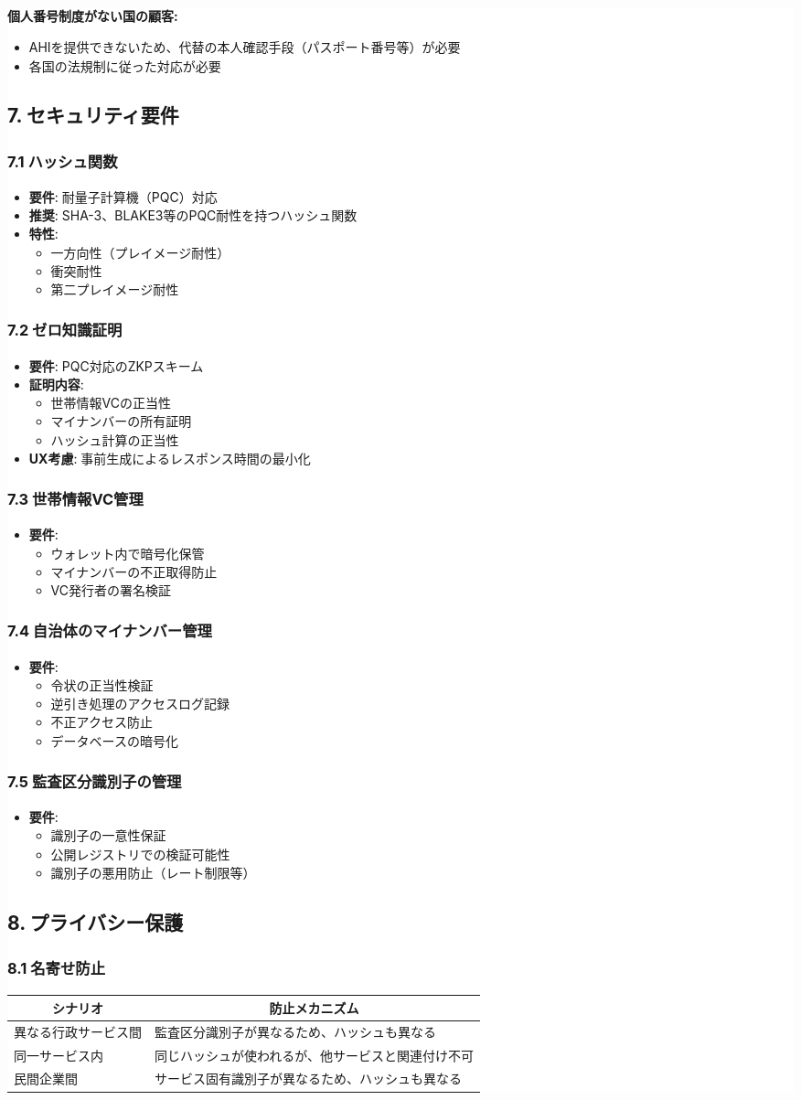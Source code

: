 **個人番号制度がない国の顧客:**
- AHIを提供できないため、代替の本人確認手段（パスポート番号等）が必要
- 各国の法規制に従った対応が必要

## 7. セキュリティ要件

### 7.1 ハッシュ関数

- **要件**: 耐量子計算機（PQC）対応
- **推奨**: SHA-3、BLAKE3等のPQC耐性を持つハッシュ関数
- **特性**:
  - 一方向性（プレイメージ耐性）
  - 衝突耐性
  - 第二プレイメージ耐性

### 7.2 ゼロ知識証明

- **要件**: PQC対応のZKPスキーム
- **証明内容**:
  - 世帯情報VCの正当性
  - マイナンバーの所有証明
  - ハッシュ計算の正当性
- **UX考慮**: 事前生成によるレスポンス時間の最小化

### 7.3 世帯情報VC管理

- **要件**:
  - ウォレット内で暗号化保管
  - マイナンバーの不正取得防止
  - VC発行者の署名検証

### 7.4 自治体のマイナンバー管理

- **要件**:
  - 令状の正当性検証
  - 逆引き処理のアクセスログ記録
  - 不正アクセス防止
  - データベースの暗号化

### 7.5 監査区分識別子の管理

- **要件**:
  - 識別子の一意性保証
  - 公開レジストリでの検証可能性
  - 識別子の悪用防止（レート制限等）

## 8. プライバシー保護

### 8.1 名寄せ防止

| シナリオ | 防止メカニズム |
|---------|--------------|
| 異なる行政サービス間 | 監査区分識別子が異なるため、ハッシュも異なる |
| 同一サービス内 | 同じハッシュが使われるが、他サービスと関連付け不可 |
| 民間企業間 | サービス固有識別子が異なるため、ハッシュも異なる |
